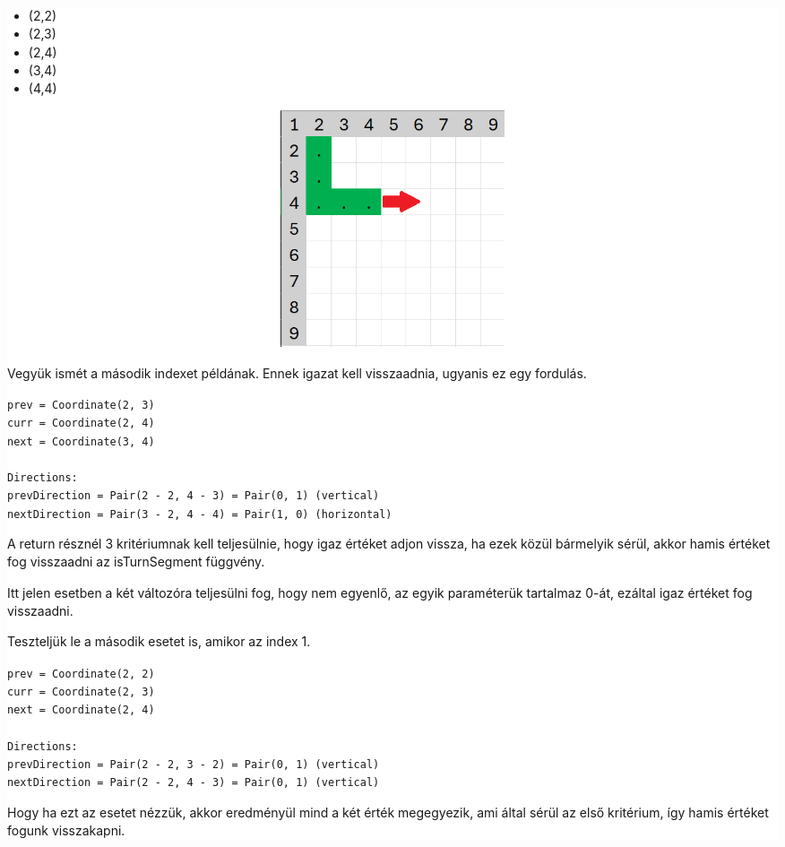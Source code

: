 *   (2,2)
*   (2,3)
*   (2,4)
*   (3,4)
*   (4,4)

<p align="center">
<img src="./assets/snakeTurnExample.png" width="250">
</p>

Vegyük ismét a második indexet példának. Ennek igazat kell visszaadnia, ugyanis ez egy fordulás.

```
prev = Coordinate(2, 3)
curr = Coordinate(2, 4)
next = Coordinate(3, 4)

Directions:  
prevDirection = Pair(2 - 2, 4 - 3) = Pair(0, 1) (vertical)
nextDirection = Pair(3 - 2, 4 - 4) = Pair(1, 0) (horizontal)
```
A return résznél 3 kritériumnak kell teljesülnie, hogy igaz értéket adjon vissza, ha ezek közül bármelyik sérül, akkor hamis értéket fog visszaadni az isTurnSegment függvény.

Itt jelen esetben a két változóra teljesülni fog, hogy nem egyenlő, az egyik paraméterük tartalmaz 0-át, ezáltal igaz értéket fog visszaadni.

Teszteljük le a második esetet is, amikor az index 1.

```
prev = Coordinate(2, 2)
curr = Coordinate(2, 3)
next = Coordinate(2, 4)

Directions:  
prevDirection = Pair(2 - 2, 3 - 2) = Pair(0, 1) (vertical)
nextDirection = Pair(2 - 2, 4 - 3) = Pair(0, 1) (vertical)
```
Hogy ha ezt az esetet nézzük, akkor eredményül mind a két érték megegyezik, ami által sérül az első kritérium, így hamis értéket fogunk visszakapni.
